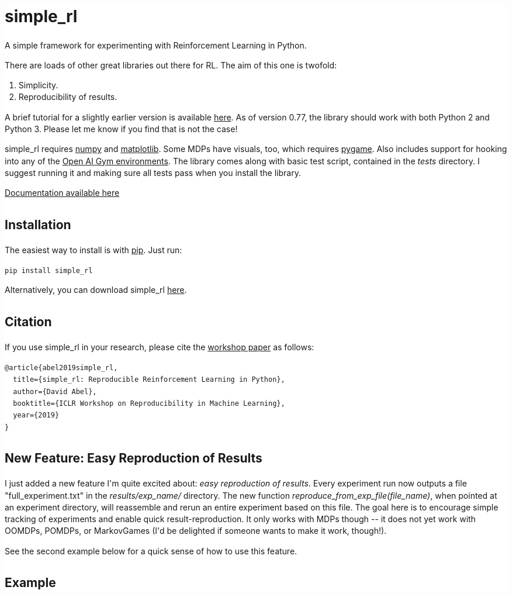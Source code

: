 # simple_rl
A simple framework for experimenting with Reinforcement Learning in Python.

There are loads of other great libraries out there for RL. The aim of this one is twofold:

1. Simplicity.
2. Reproducibility of results.

A brief tutorial for a slightly earlier version is available [here](http://cs.brown.edu/~dabel/blog/posts/simple_rl.html). As of version 0.77, the library should work with both Python 2 and Python 3. Please let me know if you find that is not the case!

simple_rl requires [numpy](http://www.numpy.org/) and [matplotlib](http://matplotlib.org/). Some MDPs have visuals, too, which requires [pygame](http://www.pygame.org/news). Also includes support for hooking into any of the [Open AI Gym environments](https://gym.openai.com/envs). The library comes along with basic test script, contained in the _tests_ directory. I suggest running it and making sure all tests pass when you install the library.

[Documentation available here](https://david-abel.github.io/simple_rl/docs/index.html)

## Installation

The easiest way to install is with [pip](https://pypi.python.org/pypi/pip). Just run:

	pip install simple_rl

Alternatively, you can download simple_rl [here](https://github.com/david-abel/simple_rl/tarball/v0.811).

## Citation

If you use simple_rl in your research, please cite the [workshop paper](https://david-abel.github.io/papers/simple_rl.pdf) as follows:

	@article{abel2019simple_rl,
	  title={simple_rl: Reproducible Reinforcement Learning in Python},
	  author={David Abel},
	  booktitle={ICLR Workshop on Reproducibility in Machine Learning},
	  year={2019}
	}


## New Feature: Easy Reproduction of Results

I just added a new feature I'm quite excited about: *easy reproduction of results*. Every experiment run now outputs a file "full_experiment.txt" in the _results/exp_name/_ directory. The new function _reproduce_from_exp_file(file_name)_, when pointed at an experiment directory, will reassemble and rerun an entire experiment based on this file. The goal here is to encourage simple tracking of experiments and enable quick result-reproduction. It only works with MDPs though -- it does not yet work with OOMDPs, POMDPs, or MarkovGames (I'd be delighted if someone wants to make it work, though!).

See the second example below for a quick sense of how to use this feature.

## Example
